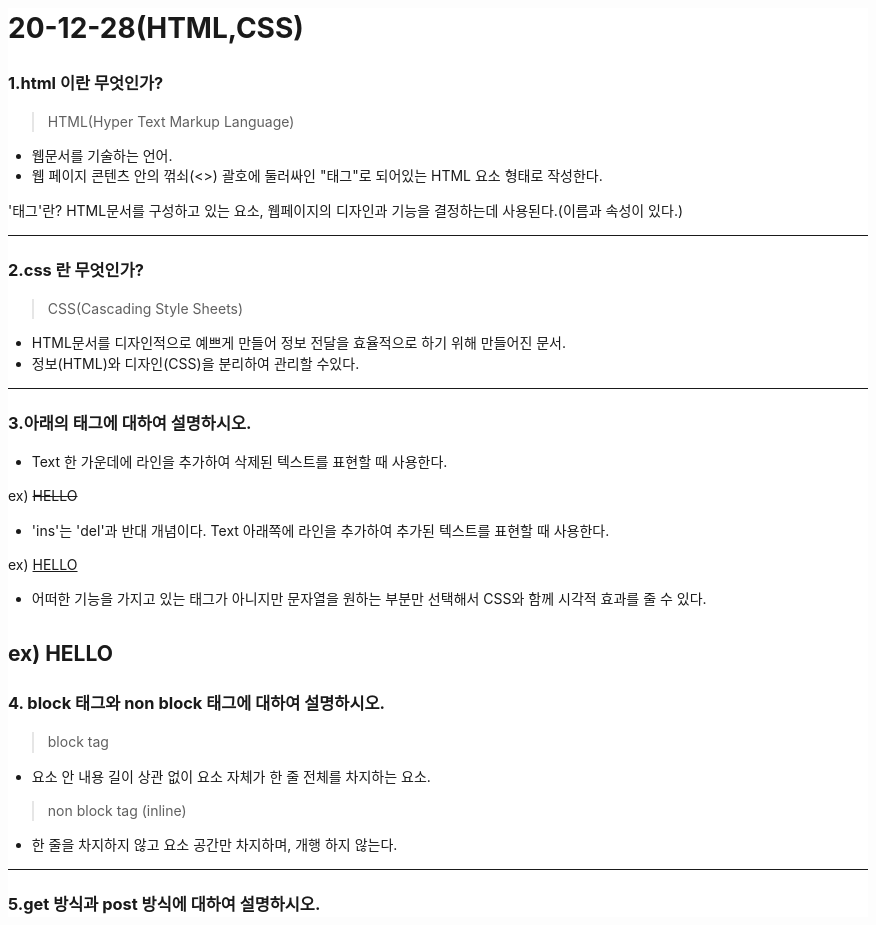 # 20-12-28(HTML,CSS)

### 1.html 이란 무엇인가?

> HTML(Hyper Text Markup Language)

- 웹문서를 기술하는 언어.
- 웹 페이지 콘텐츠 안의 꺾쇠(<>) 괄호에 둘러싸인 "태그"로 되어있는 HTML 요소 형태로 작성한다.

'태그'란? HTML문서를 구성하고 있는 요소, 웹페이지의 디자인과 기능을 결정하는데 사용된다.(이름과 속성이 있다.) 

---

### 2.css 란 무엇인가?

> CSS(Cascading Style Sheets)

- HTML문서를 디자인적으로 예쁘게 만들어 정보 전달을 효율적으로 하기 위해 만들어진 문서.
- 정보(HTML)와 디자인(CSS)을 분리하여 관리할 수있다.

---

### 3.아래의 태그에 대하여 설명하시오.

> <del>

- Text 한 가운데에 라인을 추가하여 삭제된 텍스트를 표현할 때 사용한다.

ex) <del>HELLO</del>

> <ins>

- 'ins'는 'del'과 반대 개념이다. Text 아래쪽에 라인을 추가하여 추가된 텍스트를 표현할 때 사용한다.

ex) <ins>HELLO</ins>

> <span>

- 어떠한 기능을 가지고 있는 태그가 아니지만 문자열을 원하는 부분만 선택해서 CSS와 함께 시각적 효과를 줄 수 있다.

ex) <span>HELLO</span>
---

### 4. block 태그와 non block 태그에 대하여 설명하시오.

> block tag

- 요소 안 내용 길이 상관 없이 요소 자체가 한 줄 전체를 차지하는 요소.

> non block tag (inline)

- 한 줄을 차지하지 않고 요소 공간만 차지하며, 개행 하지 않는다.

---

### 5.get 방식과 post 방식에 대하여 설명하시오.

